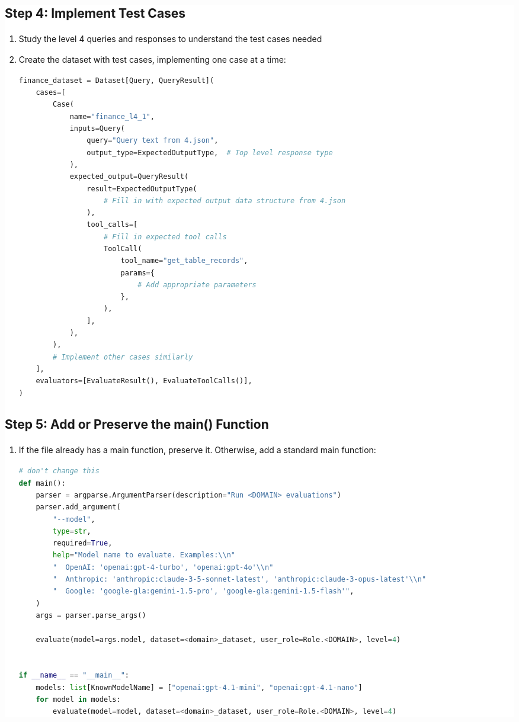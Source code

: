 ## Step 4: Implement Test Cases

1. Study the level 4 queries and responses to understand the test cases needed

2. Create the dataset with test cases, implementing one case at a time:
   ```python
   finance_dataset = Dataset[Query, QueryResult](
       cases=[
           Case(
               name="finance_l4_1",
               inputs=Query(
                   query="Query text from 4.json",
                   output_type=ExpectedOutputType,  # Top level response type
               ),
               expected_output=QueryResult(
                   result=ExpectedOutputType(
                       # Fill in with expected output data structure from 4.json
                   ),
                   tool_calls=[
                       # Fill in expected tool calls
                       ToolCall(
                           tool_name="get_table_records",
                           params={
                               # Add appropriate parameters
                           },
                       ),
                   ],
               ),
           ),
           # Implement other cases similarly
       ],
       evaluators=[EvaluateResult(), EvaluateToolCalls()],
   )
   ```

## Step 5: Add or Preserve the main() Function

1. If the file already has a main function, preserve it. Otherwise, add a standard main function:
   ```python
   # don't change this
   def main():
       parser = argparse.ArgumentParser(description="Run <DOMAIN> evaluations")
       parser.add_argument(
           "--model",
           type=str,
           required=True,
           help="Model name to evaluate. Examples:\\n"
           "  OpenAI: 'openai:gpt-4-turbo', 'openai:gpt-4o'\\n"
           "  Anthropic: 'anthropic:claude-3-5-sonnet-latest', 'anthropic:claude-3-opus-latest'\\n"
           "  Google: 'google-gla:gemini-1.5-pro', 'google-gla:gemini-1.5-flash'",
       )
       args = parser.parse_args()

       evaluate(model=args.model, dataset=<domain>_dataset, user_role=Role.<DOMAIN>, level=4)


   if __name__ == "__main__":
       models: list[KnownModelName] = ["openai:gpt-4.1-mini", "openai:gpt-4.1-nano"]
       for model in models:
           evaluate(model=model, dataset=<domain>_dataset, user_role=Role.<DOMAIN>, level=4)
   ```

